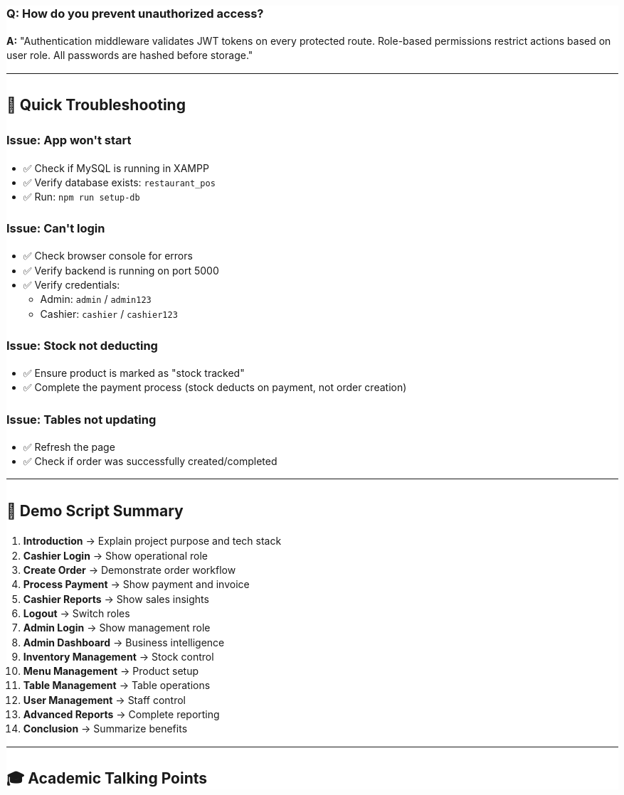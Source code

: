 ### **Q: How do you prevent unauthorized access?**
**A:** "Authentication middleware validates JWT tokens on every protected route. Role-based permissions restrict actions based on user role. All passwords are hashed before storage."

---

## 🚨 Quick Troubleshooting

### **Issue: App won't start**
- ✅ Check if MySQL is running in XAMPP
- ✅ Verify database exists: `restaurant_pos`
- ✅ Run: `npm run setup-db`

### **Issue: Can't login**
- ✅ Check browser console for errors
- ✅ Verify backend is running on port 5000
- ✅ Verify credentials:
  - Admin: `admin` / `admin123`
  - Cashier: `cashier` / `cashier123`

### **Issue: Stock not deducting**
- ✅ Ensure product is marked as "stock tracked"
- ✅ Complete the payment process (stock deducts on payment, not order creation)

### **Issue: Tables not updating**
- ✅ Refresh the page
- ✅ Check if order was successfully created/completed

---

## 📝 Demo Script Summary

1. **Introduction** → Explain project purpose and tech stack
2. **Cashier Login** → Show operational role
3. **Create Order** → Demonstrate order workflow
4. **Process Payment** → Show payment and invoice
5. **Cashier Reports** → Show sales insights
6. **Logout** → Switch roles
7. **Admin Login** → Show management role
8. **Admin Dashboard** → Business intelligence
9. **Inventory Management** → Stock control
10. **Menu Management** → Product setup
11. **Table Management** → Table operations
12. **User Management** → Staff control
13. **Advanced Reports** → Complete reporting
14. **Conclusion** → Summarize benefits

---

## 🎓 Academic Talking Points
